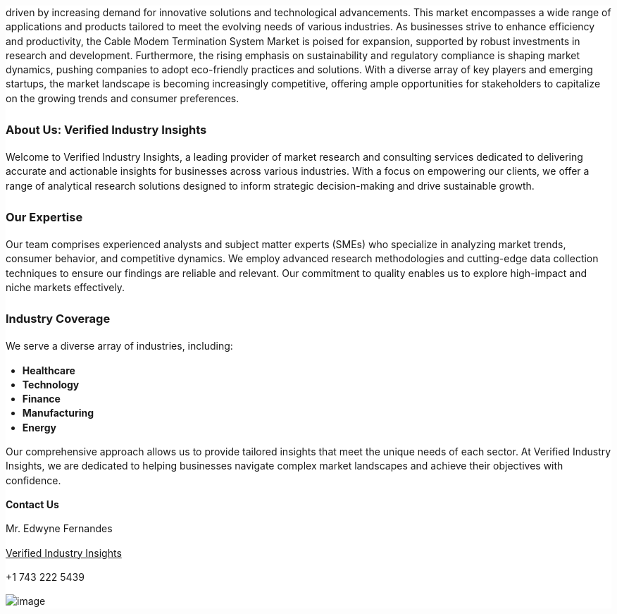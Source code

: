 driven by increasing demand for innovative solutions and technological advancements. This market encompasses a wide range of applications and products tailored to meet the evolving needs of various industries. As businesses strive to enhance efficiency and productivity, the Cable Modem Termination System Market is poised for expansion, supported by robust investments in research and development. Furthermore, the rising emphasis on sustainability and regulatory compliance is shaping market dynamics, pushing companies to adopt eco-friendly practices and solutions. With a diverse array of key players and emerging startups, the market landscape is becoming increasingly competitive, offering ample opportunities for stakeholders to capitalize on the growing trends and consumer preferences.</p><h3>About Us: Verified Industry Insights</h3><p>Welcome to Verified Industry Insights, a leading provider of market research and consulting services dedicated to delivering accurate and actionable insights for businesses across various industries. With a focus on empowering our clients, we offer a range of analytical research solutions designed to inform strategic decision-making and drive sustainable growth.</p><h3>Our Expertise</h3><p>Our team comprises experienced analysts and subject matter experts (SMEs) who specialize in analyzing market trends, consumer behavior, and competitive dynamics. We employ advanced research methodologies and cutting-edge data collection techniques to ensure our findings are reliable and relevant. Our commitment to quality enables us to explore high-impact and niche markets effectively.</p><h3>Industry Coverage</h3><p>We serve a diverse array of industries, including:</p><ul><li><strong>Healthcare</strong></li><li><strong>Technology</strong></li><li><strong>Finance</strong></li><li><strong>Manufacturing</strong></li><li><strong>Energy</strong></li></ul><p>Our comprehensive approach allows us to provide tailored insights that meet the unique needs of each sector. At Verified Industry Insights, we are dedicated to helping businesses navigate complex market landscapes and achieve their objectives with confidence.</p><p><strong>Contact Us</strong></p><p>Mr. Edwyne Fernandes</p><p><a href="https://www.verifiedindustryinsights.com/">Verified Industry Insights</a></p><p>+1 743 222 5439</p>
![image](https://github.com/user-attachments/assets/b530757f-627c-4431-969f-ee07d07e70a8)
